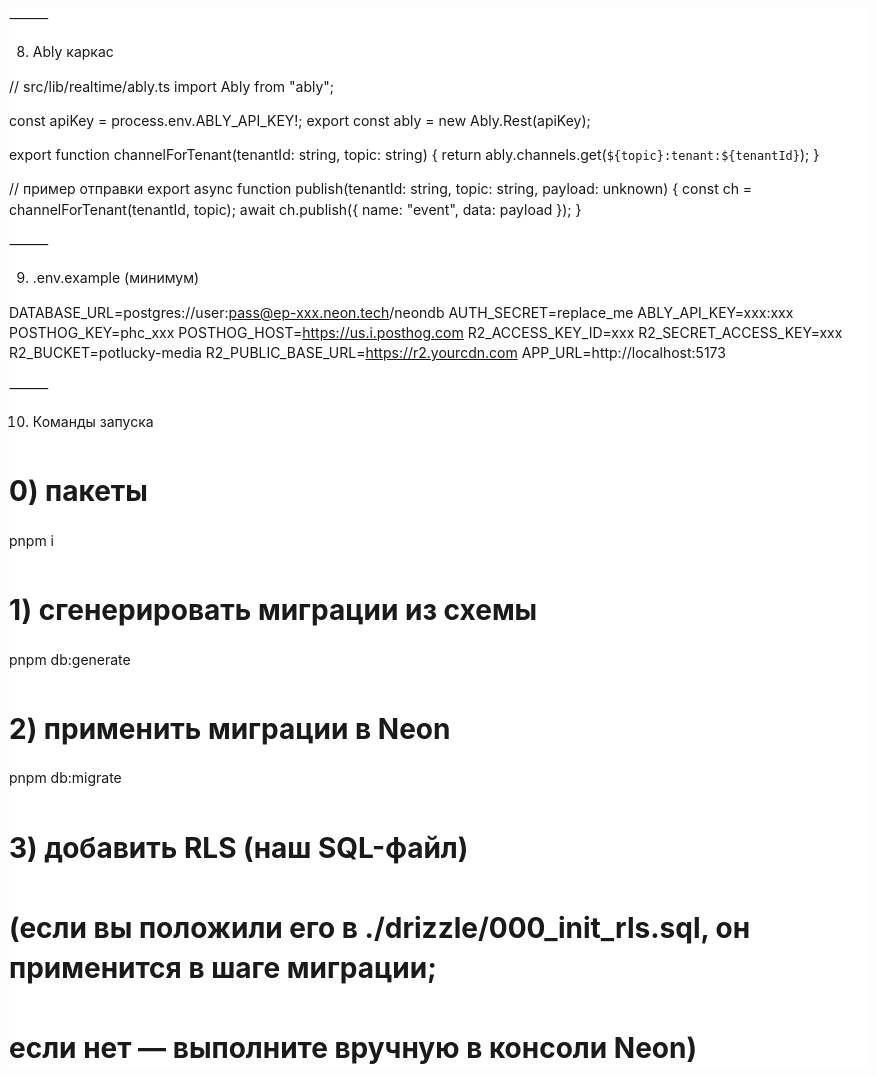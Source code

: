 
⸻

8) Ably каркас

// src/lib/realtime/ably.ts
import Ably from "ably";

const apiKey = process.env.ABLY_API_KEY!;
export const ably = new Ably.Rest(apiKey);

export function channelForTenant(tenantId: string, topic: string) {
  return ably.channels.get(`${topic}:tenant:${tenantId}`);
}

// пример отправки
export async function publish(tenantId: string, topic: string, payload: unknown) {
  const ch = channelForTenant(tenantId, topic);
  await ch.publish({ name: "event", data: payload });
}


⸻

9) .env.example (минимум)

DATABASE_URL=postgres://user:pass@ep-xxx.neon.tech/neondb
AUTH_SECRET=replace_me
ABLY_API_KEY=xxx:xxx
POSTHOG_KEY=phc_xxx
POSTHOG_HOST=https://us.i.posthog.com
R2_ACCESS_KEY_ID=xxx
R2_SECRET_ACCESS_KEY=xxx
R2_BUCKET=potlucky-media
R2_PUBLIC_BASE_URL=https://r2.yourcdn.com
APP_URL=http://localhost:5173


⸻

10) Команды запуска

# 0) пакеты
pnpm i

# 1) сгенерировать миграции из схемы
pnpm db:generate

# 2) применить миграции в Neon
pnpm db:migrate

# 3) добавить RLS (наш SQL-файл)
# (если вы положили его в ./drizzle/000_init_rls.sql, он применится в шаге миграции;
# если нет — выполните вручную в консоли Neon)

